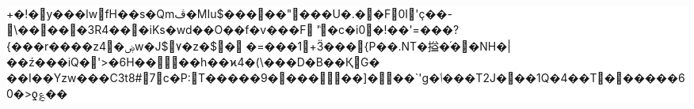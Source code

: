 +�!�y���lwfH��s�Qmڤ�MIu$�����"���U�.��F0I'ҫ��-
\�����3R4���iKs�wd��O��f�v���F
݅'�c�i0�!��'=���?{���r����z4�ۻw�J$۷�z�$� �=���1+Ӟ���{P��.NT�搤�֝��NH�|��z҆���iQ�'>�6 H����h��ϰ4�(\���D�B��ҚG� ��I��Yzw���C3t8#7c�P:T�����9������]���`'g�ٲ���T2J���1Q�4��T������60�>ƍ؏��
 















